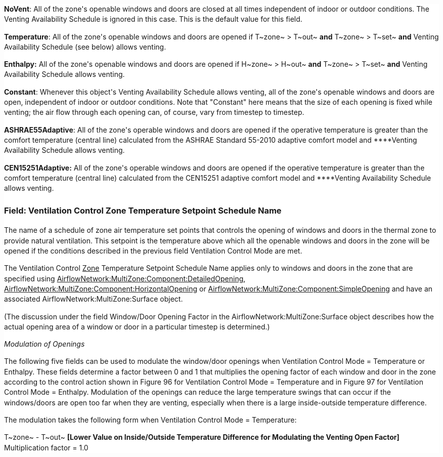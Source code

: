 **NoVent**: All of the zone's openable windows and doors are closed at all times independent of indoor or outdoor conditions. The Venting Availability Schedule is ignored in this case. This is the default value for this field.

**Temperature**: All of the zone's openable windows and doors are opened if T~zone~ > T~out~ **and** T~zone~ > T~set~ **and** Venting Availability Schedule (see below) allows venting.

**Enthalpy:** All of the zone's openable windows and doors are opened if H~zone~ > H~out~ **and** T~zone~ > T~set~ **and** Venting Availability Schedule allows venting.

**Constant**: Whenever this object's Venting Availability Schedule allows venting, all of the zone's openable windows and doors are open, independent of indoor or outdoor conditions. Note that "Constant" here means that the size of each opening is fixed while venting; the air flow through each opening can, of course, vary from timestep to timestep.

**ASHRAE55Adaptive**: All of the zone's operable windows and doors are opened if the operative temperature is greater than the comfort temperature (central line) calculated from the ASHRAE Standard 55-2010 adaptive comfort model and ****Venting Availability Schedule allows venting.

**CEN15251Adaptive:** All of the zone's operable windows and doors are opened if the operative temperature is greater than the comfort temperature (central line) calculated from the CEN15251 adaptive comfort model and ****Venting Availability Schedule allows venting.

### Field: Ventilation Control Zone Temperature Setpoint Schedule Name

The name of a schedule of zone air temperature set points that controls the opening of windows and doors in the thermal zone to provide natural ventilation. This setpoint is the temperature above which all the openable windows and doors in the zone will be opened if the conditions described in the previous field Ventilation Control Mode are met.

The Ventilation Control [Zone](#zone) Temperature Setpoint Schedule Name applies only to windows and doors in the zone that are specified using [AirflowNetwork:MultiZone:Component:DetailedOpening](#airflownetworkmultizonecomponentdetailedopening), [AirflowNetwork:MultiZone:Component:HorizontalOpening](#airflownetworkmultizonecomponenthorizontalopening) or [AirflowNetwork:MultiZone:Component:SimpleOpening](#airflownetworkmultizonecomponentsimpleopening) and have an associated AirflowNetwork:MultiZone:Surface object.

(The discussion under the field Window/Door Opening Factor in the AirflowNetwork:MultiZone:Surface object describes how the actual opening area of a window or door in a particular timestep is determined.)

*Modulation of Openings*

The following five fields can be used to modulate the window/door openings when Ventilation Control Mode = Temperature or Enthalpy. These fields determine a factor between 0 and 1 that multiplies the opening factor of each window and door in the zone according to the control action shown in Figure 96 for Ventilation Control Mode = Temperature and in Figure 97 for Ventilation Control Mode = Enthalpy. Modulation of the openings can reduce the large temperature swings that can occur if the windows/doors are open too far when they are venting, especially when there is a large inside-outside temperature difference.

The modulation takes the following form when Ventilation Control Mode = Temperature:

T~zone~ - T~out~    **[Lower Value on Inside/Outside Temperature Difference for Modulating the Venting Open Factor]**      Multiplication factor = 1.0
